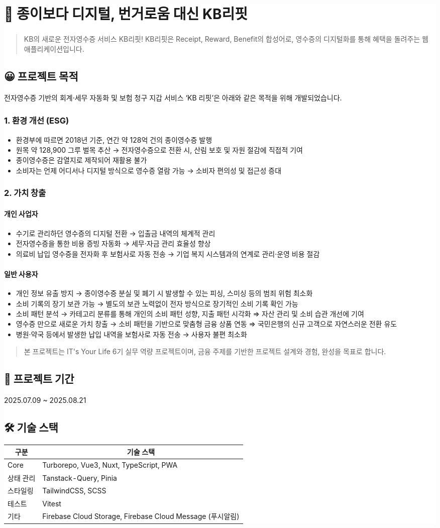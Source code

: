 # 🧾 종이보다 디지털, 번거로움 대신 KB리핏

> KB의 새로운 전자영수증 서비스 KB리핏!
> KB리핏은 Receipt, Reward, Benefit의 합성어로, 영수증의 디지털화를 통해 혜택을 돌려주는 웹 애플리케이션입니다.

## 😀 프로젝트 목적

전자영수증 기반의 회계·세무 자동화 및 보험 청구 지갑 서비스 ‘KB 리핏’은 아래와 같은 목적을 위해 개발되었습니다.

### 1. 환경 개선 (ESG)

- 환경부에 따르면 2018년 기준, 연간 약 128억 건의 종이영수증 발행
- 원목 약 128,900 그루 벌목 추산 → 전자영수증으로 전환 시, 산림 보호 및 자원 절감에 직접적 기여
- 종이영수증은 감열지로 제작되어 재활용 불가
- 소비자는 언제 어디서나 디지털 방식으로 영수증 열람 가능 → 소비자 편의성 및 접근성 증대

### 2. 가치 창출

#### 개인 사업자

- 수기로 관리하던 영수증의 디지털 전환 → 입출금 내역의 체계적 관리
- 전자영수증을 통한 비용 증빙 자동화 → 세무·자금 관리 효율성 향상
- 의료비 납입 영수증을 전자화 후 보험사로 자동 전송 → 기업 복지 시스템과의 연계로 관리·운영 비용 절감

#### 일반 사용자

- 개인 정보 유출 방지 → 종이영수증 분실 및 폐기 시 발생할 수 있는 피싱, 스미싱 등의 범죄 위험 최소화
- 소비 기록의 장기 보관 가능 → 별도의 보관 노력없이 전자 방식으로 장기적인 소비 기록 확인 가능
- 소비 패턴 분석 → 카테고리 분류를 통해 개인의 소비 패턴 성향, 지출 패턴 시각화 ⇒ 자산 관리 및 소비 습관 개선에 기여
- 영수증 만으로 새로운 가치 창출 → 소비 패턴을 기반으로 맞춤형 금융 상품 연동 ⇒ 국민은행의 신규 고객으로 자연스러운 전환 유도
- 병원·약국 등에서 발생한 납입 내역을 보험사로 자동 전송 → 사용자 불편 최소화

> 본 프로젝트는 IT's Your Life 6기 실무 역량 프로젝트이며, 금융 주제를 기반한 프로젝트 설계와 경험, 완성을 목표로 합니다.

## 📅 프로젝트 기간

2025.07.09 ~ 2025.08.21

## 🛠️ 기술 스택

| 구분      | 기술 스택                                                 |
| --------- | --------------------------------------------------------- |
| Core      | Turborepo, Vue3, Nuxt, TypeScript, PWA                    |
| 상태 관리 | Tanstack-Query, Pinia                                     |
| 스타일링  | TailwindCSS, SCSS                                         |
| 테스트    | Vitest                                                    |
| 기타      | Firebase Cloud Storage, Firebase Cloud Message (푸시알림) |
